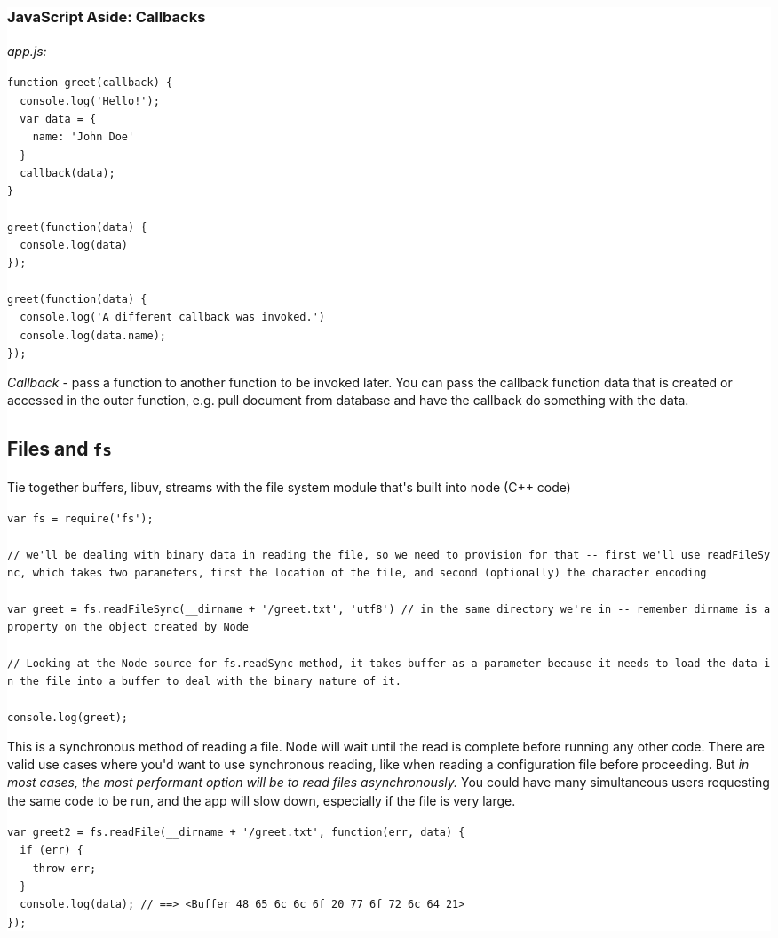 
### JavaScript Aside: Callbacks

<em>app.js:</em>

    function greet(callback) {
      console.log('Hello!');
      var data = {
        name: 'John Doe'
      }
      callback(data);
    }

    greet(function(data) {
      console.log(data)
    });

    greet(function(data) {
      console.log('A different callback was invoked.')
      console.log(data.name);
    });

*Callback* - pass a function to another function to be invoked later. You can pass the callback function data that is created or accessed in the outer function, e.g. pull document from database and have the callback do something with the data.


## Files and `fs`

Tie together buffers, libuv, streams with the file system module that's built into node (C++ code)

    var fs = require('fs');

    // we'll be dealing with binary data in reading the file, so we need to provision for that -- first we'll use readFileSync, which takes two parameters, first the location of the file, and second (optionally) the character encoding

    var greet = fs.readFileSync(__dirname + '/greet.txt', 'utf8') // in the same directory we're in -- remember dirname is a property on the object created by Node

    // Looking at the Node source for fs.readSync method, it takes buffer as a parameter because it needs to load the data in the file into a buffer to deal with the binary nature of it.

    console.log(greet);

This is a synchronous method of reading a file.
Node will wait until the read is complete before running any other code.
There are valid use cases where you'd want to use synchronous reading, like when reading a configuration file before proceeding.
But *in most cases, the most performant option will be to read files asynchronously.*
You could have many simultaneous users requesting the same code to be run, and the app will slow down, especially if the file is very large.

    var greet2 = fs.readFile(__dirname + '/greet.txt', function(err, data) {
      if (err) {
        throw err;
      }
      console.log(data); // ==> <Buffer 48 65 6c 6c 6f 20 77 6f 72 6c 64 21>
    });
